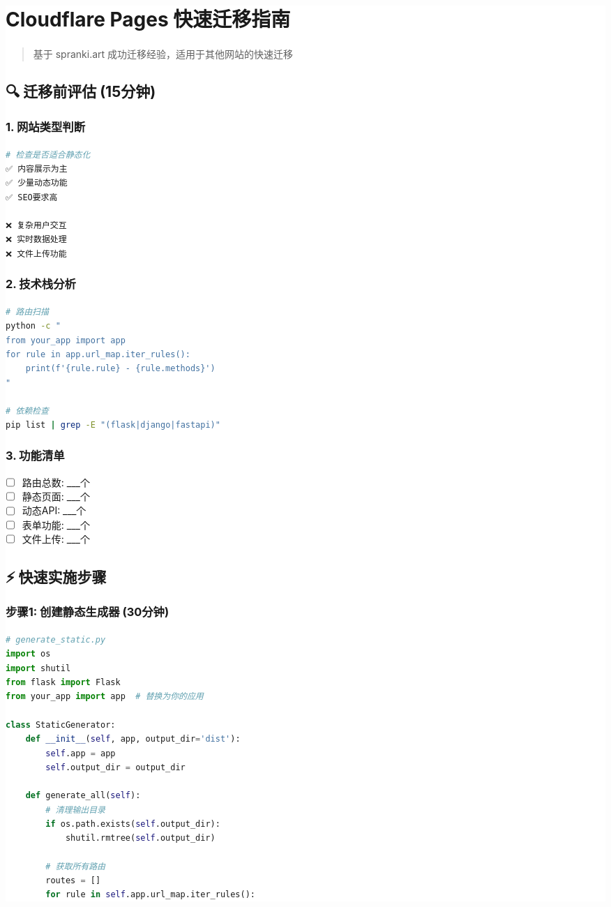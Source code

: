 # Cloudflare Pages 快速迁移指南

> 基于 spranki.art 成功迁移经验，适用于其他网站的快速迁移

## 🔍 迁移前评估 (15分钟)

### 1. 网站类型判断
```bash
# 检查是否适合静态化
✅ 内容展示为主
✅ 少量动态功能
✅ SEO要求高

❌ 复杂用户交互  
❌ 实时数据处理
❌ 文件上传功能
```

### 2. 技术栈分析
```bash
# 路由扫描
python -c "
from your_app import app
for rule in app.url_map.iter_rules():
    print(f'{rule.rule} - {rule.methods}')
"

# 依赖检查
pip list | grep -E "(flask|django|fastapi)"
```

### 3. 功能清单
- [ ] 路由总数: ___个
- [ ] 静态页面: ___个  
- [ ] 动态API: ___个
- [ ] 表单功能: ___个
- [ ] 文件上传: ___个

## ⚡ 快速实施步骤

### 步骤1: 创建静态生成器 (30分钟)

```python
# generate_static.py
import os
import shutil
from flask import Flask
from your_app import app  # 替换为你的应用

class StaticGenerator:
    def __init__(self, app, output_dir='dist'):
        self.app = app
        self.output_dir = output_dir
    
    def generate_all(self):
        # 清理输出目录
        if os.path.exists(self.output_dir):
            shutil.rmtree(self.output_dir)
        
        # 获取所有路由
        routes = []
        for rule in self.app.url_map.iter_rules():
```
